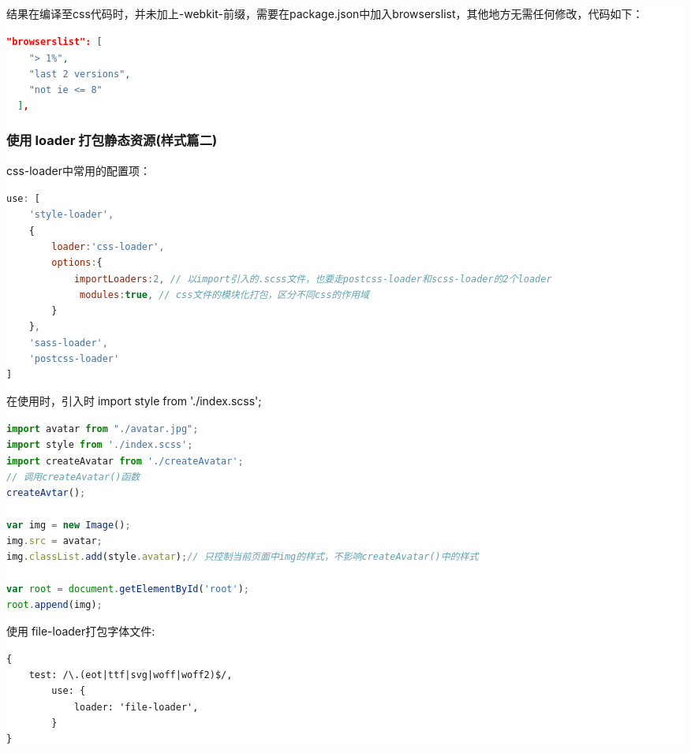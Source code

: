 结果在编译至css代码时，并未加上-webkit-前缀，需要在package.json中加入browserslist，其他地方无需任何修改，代码如下：

```json
"browserslist": [
    "> 1%",
    "last 2 versions",
    "not ie <= 8"
  ],
```

### 使用 loader 打包静态资源(样式篇二)

css-loader中常用的配置项：

```js
use: [
    'style-loader', 
    {
        loader:'css-loader',
        options:{ 
            importLoaders:2, // 以import引入的.scss文件，也要走postcss-loader和scss-loader的2个loader
             modules:true, // css文件的模块化打包，区分不同css的作用域
        }
    }, 
    'sass-loader',
    'postcss-loader'
]
```

在使用时，引入时 import style from './index.scss';

```js
import avatar from "./avatar.jpg";
import style from './index.scss';
import createAvatar from './createAvatar';
// 调用createAvatar()函数
createAvtar();

var img = new Image();
img.src = avatar;
img.classList.add(style.avatar);// 只控制当前页面中img的样式，不影响createAvatar()中的样式

var root = document.getElementById('root');
root.append(img);
```

使用 file-loader打包字体文件:

```JS
{
    test: /\.(eot|ttf|svg|woff|woff2)$/,
        use: {
            loader: 'file-loader',
        } 
}
```

